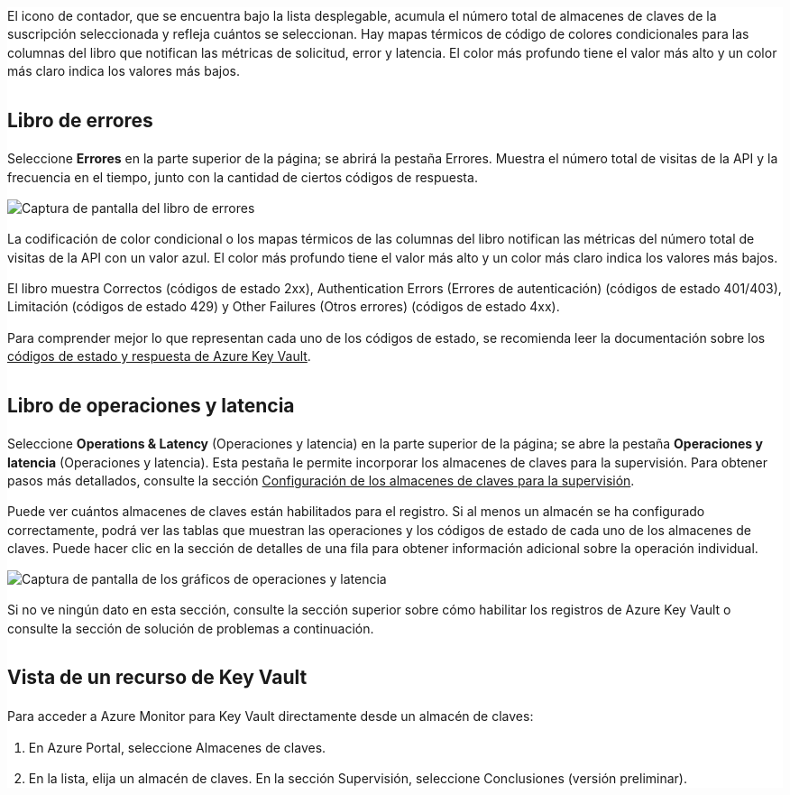 El icono de contador, que se encuentra bajo la lista desplegable, acumula el número total de almacenes de claves de la suscripción seleccionada y refleja cuántos se seleccionan. Hay mapas térmicos de código de colores condicionales para las columnas del libro que notifican las métricas de solicitud, error y latencia. El color más profundo tiene el valor más alto y un color más claro indica los valores más bajos.

## <a name="failures-workbook"></a>Libro de errores

Seleccione **Errores** en la parte superior de la página; se abrirá la pestaña Errores. Muestra el número total de visitas de la API y la frecuencia en el tiempo, junto con la cantidad de ciertos códigos de respuesta.

![Captura de pantalla del libro de errores](./media/key-vaults-insights-overview/failures.png)

La codificación de color condicional o los mapas térmicos de las columnas del libro notifican las métricas del número total de visitas de la API con un valor azul. El color más profundo tiene el valor más alto y un color más claro indica los valores más bajos.

El libro muestra Correctos (códigos de estado 2xx), Authentication Errors (Errores de autenticación) (códigos de estado 401/403), Limitación (códigos de estado 429) y Other Failures (Otros errores) (códigos de estado 4xx).

Para comprender mejor lo que representan cada uno de los códigos de estado, se recomienda leer la documentación sobre los [códigos de estado y respuesta de Azure Key Vault](https://docs.microsoft.com/azure/key-vault/authentication-requests-and-responses).

## <a name="operations--latency-workbook"></a>Libro de operaciones y latencia

Seleccione **Operations & Latency** (Operaciones y latencia) en la parte superior de la página; se abre la pestaña **Operaciones y latencia** (Operaciones y latencia). Esta pestaña le permite incorporar los almacenes de claves para la supervisión. Para obtener pasos más detallados, consulte la sección [Configuración de los almacenes de claves para la supervisión](#configuring-your-key-vaults-for-monitoring).

Puede ver cuántos almacenes de claves están habilitados para el registro. Si al menos un almacén se ha configurado correctamente, podrá ver las tablas que muestran las operaciones y los códigos de estado de cada uno de los almacenes de claves. Puede hacer clic en la sección de detalles de una fila para obtener información adicional sobre la operación individual.

![Captura de pantalla de los gráficos de operaciones y latencia](./media/key-vaults-insights-overview/logs.png)

Si no ve ningún dato en esta sección, consulte la sección superior sobre cómo habilitar los registros de Azure Key Vault o consulte la sección de solución de problemas a continuación.

## <a name="view-from-a-key-vault-resource"></a>Vista de un recurso de Key Vault

Para acceder a Azure Monitor para Key Vault directamente desde un almacén de claves:

1. En Azure Portal, seleccione Almacenes de claves.

2. En la lista, elija un almacén de claves. En la sección Supervisión, seleccione Conclusiones (versión preliminar).
